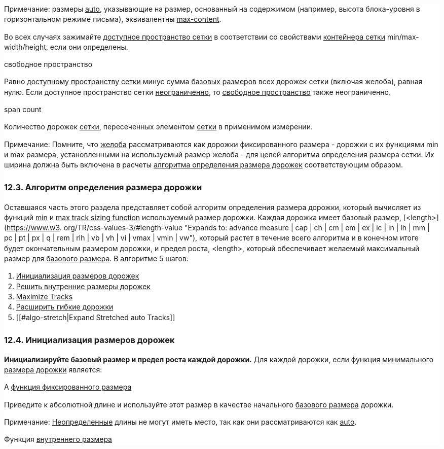 
Примечание: размеры [auto](#grid-placement-auto), указывающие на размер, основанный на содержимом (например, высота блока-уровня в горизонтальном режиме письма), эквивалентны [max-content](#valdef-grid-template-columns-max-content).

Во всех случаях зажимайте [доступное пространство сетки](#available-grid-space) в соответствии со свойствами [контейнера сетки](#grid-container) min/max-width/height, если они определены.

свободное пространство

Равно [доступному пространству сетки](#available-grid-space) минус сумма [базовых размеров](#base-size) всех дорожек сетки (включая желоба), равная нулю. Если доступное пространство сетки [неограниченно](https://www.w3.org/TR/css-sizing-3/#indefinite), то [свободное пространство](#free-space) также неограниченно.

span count[](#span-count)

Количество дорожек [сетки](#grid-track), пересеченных элементом [сетки](#grid-item) в применимом измерении.

Примечание: Помните, что [желоба](#gutters) рассматриваются как дорожки фиксированного размера - дорожки с их функциями min и max размера, установленными на используемый размер желоба - для целей алгоритма определения размера сетки. Их ширина должна быть включена в расчеты [алгоритма определения размера дорожек](#track-sizing-algorithm) соответствующим образом.

### 12.3. Алгоритм определения размера дорожки[](#algo-track-sizing)

Оставшаяся часть этого раздела представляет собой алгоритм определения размера дорожки, который вычисляет из функций [min](#min-track-sizing-function) и [max track sizing function](#max-track-sizing-function) используемый размер дорожки. Каждая дорожка имеет базовый размер, [&lt;length&gt;](https://www.w3. org/TR/css-values-3/#length-value "Expands to: advance measure | cap | ch | cm | em | ex | ic | in | lh | mm | pc | pt | px | q | rem | rlh | vb | vh | vi | vmax | vmin | vw"), который растет в течение всего алгоритма и в конечном итоге будет окончательным размером дорожки, и предел роста, &lt;length&gt;, который обеспечивает желаемый максимальный размер для [базового размера](#base-size). В алгоритме 5 шагов:

1.  [Инициализация размеров дорожек](#algo-init)
2.  [Решить внутренние размеры дорожек](#algo-content)
3.  [Maximize Tracks](#algo-grow-tracks)
4.  [Расширить гибкие дорожки](#algo-flex-tracks)
5.  \[\[#algo-stretch|Expand Stretched auto Tracks\]\]

### 12.4. Инициализация размеров дорожек[](#algo-init)

**Инициализируйте базовый размер и предел роста каждой дорожки.** Для каждой дорожки, если [функция минимального размера дорожки](#min-track-sizing-function) является:

A [функция фиксированного размера](#fixed-sizing-function)

Приведите к абсолютной длине и используйте этот размер в качестве начального [базового размера](#base-size) дорожки.

Примечание: [Неопределенные](https://www.w3.org/TR/css-sizing-3/#indefinite) длины не могут иметь место, так как они рассматриваются как [auto](#valdef-grid-template-columns-auto).

Функция [внутреннего размера](#intrinsic-sizing-function)
